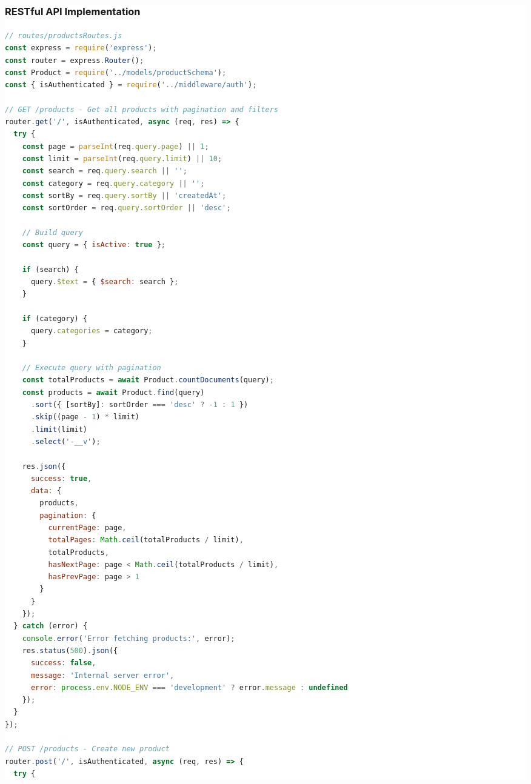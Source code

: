 ### RESTful API Implementation
```javascript
// routes/productsRoutes.js
const express = require('express');
const router = express.Router();
const Product = require('../models/productSchema');
const { isAuthenticated } = require('../middleware/auth');

// GET /products - Get all products with pagination and filters
router.get('/', isAuthenticated, async (req, res) => {
  try {
    const page = parseInt(req.query.page) || 1;
    const limit = parseInt(req.query.limit) || 10;
    const search = req.query.search || '';
    const category = req.query.category || '';
    const sortBy = req.query.sortBy || 'createdAt';
    const sortOrder = req.query.sortOrder || 'desc';

    // Build query
    const query = { isActive: true };
    
    if (search) {
      query.$text = { $search: search };
    }
    
    if (category) {
      query.categories = category;
    }

    // Execute query with pagination
    const totalProducts = await Product.countDocuments(query);
    const products = await Product.find(query)
      .sort({ [sortBy]: sortOrder === 'desc' ? -1 : 1 })
      .skip((page - 1) * limit)
      .limit(limit)
      .select('-__v');

    res.json({
      success: true,
      data: {
        products,
        pagination: {
          currentPage: page,
          totalPages: Math.ceil(totalProducts / limit),
          totalProducts,
          hasNextPage: page < Math.ceil(totalProducts / limit),
          hasPrevPage: page > 1
        }
      }
    });
  } catch (error) {
    console.error('Error fetching products:', error);
    res.status(500).json({
      success: false,
      message: 'Internal server error',
      error: process.env.NODE_ENV === 'development' ? error.message : undefined
    });
  }
});

// POST /products - Create new product
router.post('/', isAuthenticated, async (req, res) => {
  try {
```